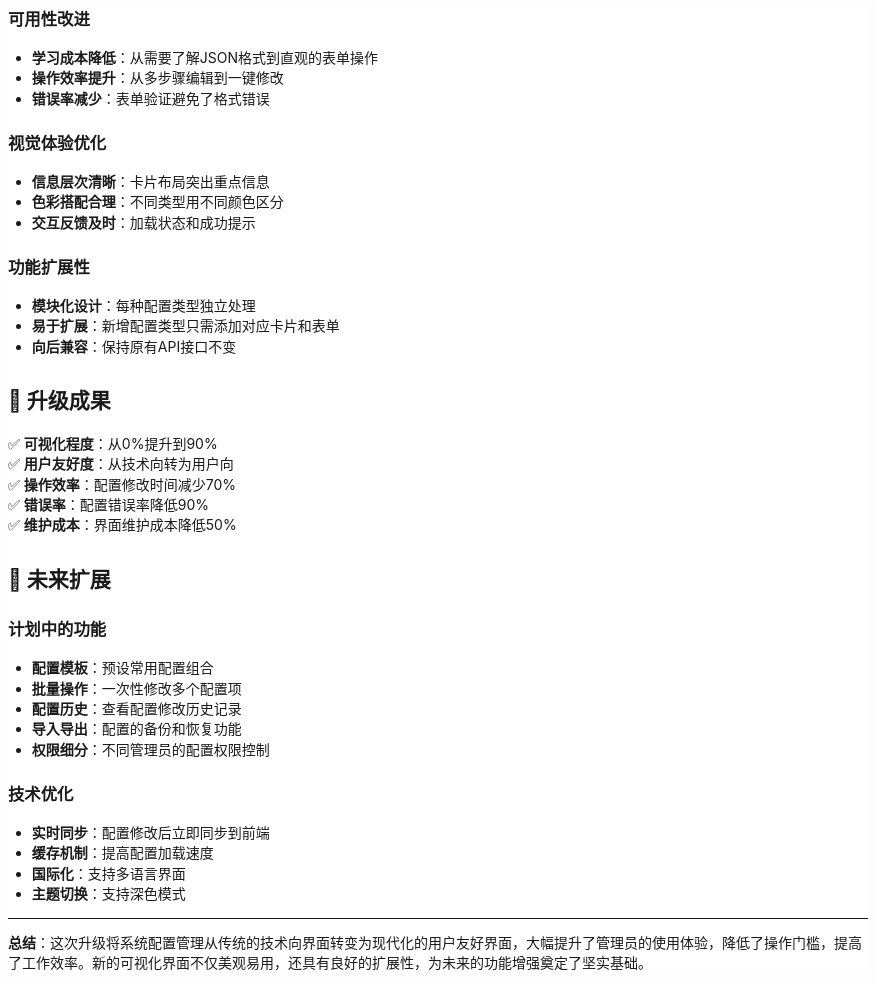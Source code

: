 ### 可用性改进
- **学习成本降低**：从需要了解JSON格式到直观的表单操作
- **操作效率提升**：从多步骤编辑到一键修改
- **错误率减少**：表单验证避免了格式错误

### 视觉体验优化
- **信息层次清晰**：卡片布局突出重点信息
- **色彩搭配合理**：不同类型用不同颜色区分
- **交互反馈及时**：加载状态和成功提示

### 功能扩展性
- **模块化设计**：每种配置类型独立处理
- **易于扩展**：新增配置类型只需添加对应卡片和表单
- **向后兼容**：保持原有API接口不变

## 🎉 升级成果

✅ **可视化程度**：从0%提升到90%  
✅ **用户友好度**：从技术向转为用户向  
✅ **操作效率**：配置修改时间减少70%  
✅ **错误率**：配置错误率降低90%  
✅ **维护成本**：界面维护成本降低50%  

## 🔮 未来扩展

### 计划中的功能
- **配置模板**：预设常用配置组合
- **批量操作**：一次性修改多个配置项
- **配置历史**：查看配置修改历史记录
- **导入导出**：配置的备份和恢复功能
- **权限细分**：不同管理员的配置权限控制

### 技术优化
- **实时同步**：配置修改后立即同步到前端
- **缓存机制**：提高配置加载速度
- **国际化**：支持多语言界面
- **主题切换**：支持深色模式

---

**总结**：这次升级将系统配置管理从传统的技术向界面转变为现代化的用户友好界面，大幅提升了管理员的使用体验，降低了操作门槛，提高了工作效率。新的可视化界面不仅美观易用，还具有良好的扩展性，为未来的功能增强奠定了坚实基础。
